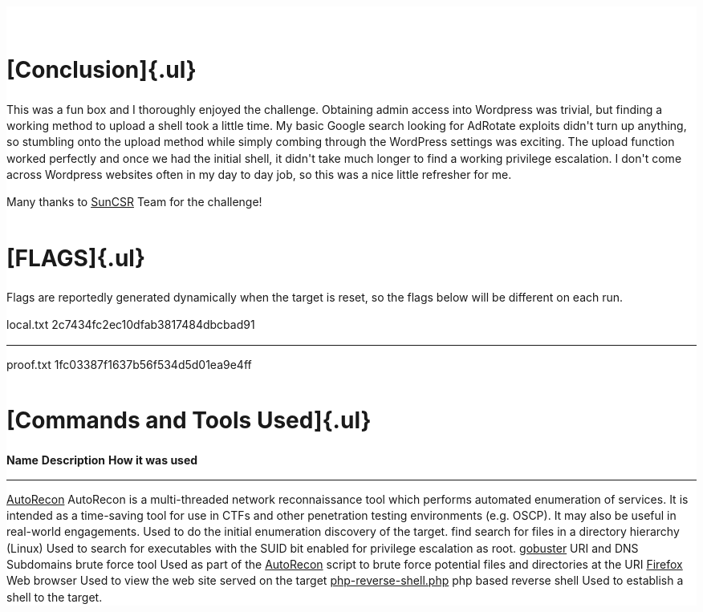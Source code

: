  

# [Conclusion]{.ul}

This was a fun box and I thoroughly enjoyed the challenge. Obtaining
admin access into Wordpress was trivial, but finding a working method to
upload a shell took a little time. My basic Google search looking for
AdRotate exploits didn't turn up anything, so stumbling onto the upload
method while simply combing through the WordPress settings was exciting.
The upload function worked perfectly and once we had the initial shell,
it didn't take much longer to find a working privilege escalation. I
don't come across Wordpress websites often in my day to day job, so this
was a nice little refresher for me.

Many thanks to [SunCSR](https://www.vulnhub.com/author/suncsr-team,696/)
Team for the challenge!

# [FLAGS]{.ul}

Flags are reportedly generated dynamically when the target is reset, so
the flags below will be different on each run.

  local.txt   2c7434fc2ec10dfab3817484dbcbad91
  ----------- ----------------------------------
  proof.txt   1fc03387f1637b56f534d5d01ea9e4ff

# [Commands and Tools Used]{.ul}

  **Name**                                                                      **Description**                                                                                                                                                                                                                                                             **How it was used**
  ----------------------------------------------------------------------------- --------------------------------------------------------------------------------------------------------------------------------------------------------------------------------------------------------------------------------------------------------------------------- -----------------------------------------------------------------------------------------------------------------------------------------
  [AutoRecon](https://github.com/Tib3rius/AutoRecon)                            AutoRecon is a multi-threaded network reconnaissance tool which performs automated enumeration of services. It is intended as a time-saving tool for use in CTFs and other penetration testing environments (e.g. OSCP). It may also be useful in real-world engagements.   Used to do the initial enumeration discovery of the target.
  find                                                                          search for files in a directory hierarchy (Linux)                                                                                                                                                                                                                           Used to search for executables with the SUID bit enabled for privilege escalation as root.
  [gobuster](https://github.com/OJ/gobuster)                                    URI and DNS Subdomains brute force tool                                                                                                                                                                                                                                     Used as part of the [AutoRecon](https://github.com/Tib3rius/AutoRecon) script to brute force potential files and directories at the URI
  [Firefox](https://firefox.com)                                                Web browser                                                                                                                                                                                                                                                                 Used to view the web site served on the target
  [php-reverse-shell.php](https://github.com/pentestmonkey/php-reverse-shell)   php based reverse shell                                                                                                                                                                                                                                                     Used to establish a shell to the target.